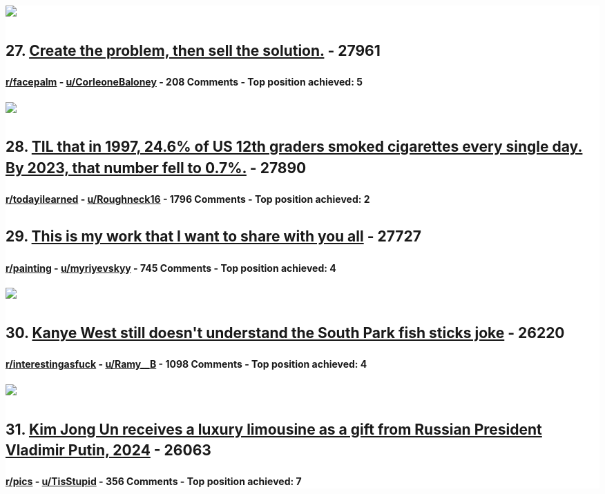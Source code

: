 <a href="https://i.redd.it/qiojqkv5nj0f1.jpeg"><img src="https://external-preview.redd.it/-nElb6sdNzlLiieS3UJ3kgw6iS9G8lj22sRaz0WUWV0.jpeg?width=140&amp;height=140&amp;crop=140:140,smart&amp;auto=webp&amp;s=ca75a75fde5e18a09e2559426148403fd97d0116"></img></a>

## 27. [Create the problem, then sell the solution.](http://reddit.com/r/facepalm/comments/1klld3e/create_the_problem_then_sell_the_solution/) - 27961
#### [r/facepalm](http://reddit.com/r/facepalm) - [u/CorleoneBaloney](http://reddit.com/u/CorleoneBaloney) - 208 Comments - Top position achieved: 5

<a href="https://i.redd.it/jdnjqa94sj0f1.jpeg"><img src="https://external-preview.redd.it/Ul157ElllXY-i5Qgy4dtUxeS0h-vWOLnu5X5zT3WdlQ.jpeg?width=140&amp;height=130&amp;crop=140:130,smart&amp;auto=webp&amp;s=400c1b56e309c6a453be54f104c44caafd9cdcbe"></img></a>

## 28. [TIL that in 1997, 24.6% of US 12th graders smoked cigarettes every single day. By 2023, that number fell to 0.7%.](http://reddit.com/r/todayilearned/comments/1klo766/til_that_in_1997_246_of_us_12th_graders_smoked/) - 27890
#### [r/todayilearned](http://reddit.com/r/todayilearned) - [u/Roughneck16](http://reddit.com/u/Roughneck16) - 1796 Comments - Top position achieved: 2

## 29. [This is my work that I want to share with you all](http://reddit.com/r/painting/comments/1klzc8k/this_is_my_work_that_i_want_to_share_with_you_all/) - 27727
#### [r/painting](http://reddit.com/r/painting) - [u/myriyevskyy](http://reddit.com/u/myriyevskyy) - 745 Comments - Top position achieved: 4

<a href="https://i.redd.it/9m6arb3mkm0f1.jpeg"><img src="https://external-preview.redd.it/NYlchuH_cXKDMvJrhlEK2GWfmaLmQsX3tyJrR7FxNdU.jpeg?width=140&amp;height=140&amp;crop=140:140,smart&amp;auto=webp&amp;s=f030dc1a900c8758722be952cad52d8854ad984b"></img></a>

## 30. [Kanye West still doesn't understand the South Park fish sticks joke](http://reddit.com/r/interestingasfuck/comments/1kln0o9/kanye_west_still_doesnt_understand_the_south_park/) - 26220
#### [r/interestingasfuck](http://reddit.com/r/interestingasfuck) - [u/Ramy__B](http://reddit.com/u/Ramy__B) - 1098 Comments - Top position achieved: 4

<a href="https://v.redd.it/xsktjkt35k0f1"><img src="https://external-preview.redd.it/NjBuMXZjdTU1azBmMQk5QvNpLlsqgbb94VWbw7CsKJsM1_fPY-2I9AdfWTK2.png?width=140&amp;height=78&amp;crop=140:78,smart&amp;format=jpg&amp;v=enabled&amp;lthumb=true&amp;s=e5078a4777369a5210980fa37da7e43e7637f359"></img></a>

## 31. [Kim Jong Un receives a luxury limousine as a gift from Russian President Vladimir Putin, 2024](http://reddit.com/r/pics/comments/1klhu35/kim_jong_un_receives_a_luxury_limousine_as_a_gift/) - 26063
#### [r/pics](http://reddit.com/r/pics) - [u/TisStupid](http://reddit.com/u/TisStupid) - 356 Comments - Top position achieved: 7
